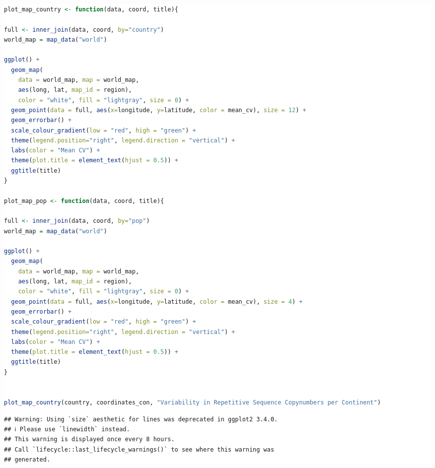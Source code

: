 ``` r
plot_map_country <- function(data, coord, title){
  
full <- inner_join(data, coord, by="country")
world_map = map_data("world")

ggplot() +
  geom_map(
    data = world_map, map = world_map,
    aes(long, lat, map_id = region),
    color = "white", fill = "lightgray", size = 0) +
  geom_point(data = full, aes(x=longitude, y=latitude, color = mean_cv), size = 12) + 
  geom_errorbar() + 
  scale_colour_gradient(low = "red", high = "green") + 
  theme(legend.position="right", legend.direction = "vertical") + 
  labs(color = "Mean CV") + 
  theme(plot.title = element_text(hjust = 0.5)) + 
  ggtitle(title)
}

plot_map_pop <- function(data, coord, title){
  
full <- inner_join(data, coord, by="pop")
world_map = map_data("world")

ggplot() +
  geom_map(
    data = world_map, map = world_map,
    aes(long, lat, map_id = region),
    color = "white", fill = "lightgray", size = 0) +
  geom_point(data = full, aes(x=longitude, y=latitude, color = mean_cv), size = 4) + 
  geom_errorbar() + 
  scale_colour_gradient(low = "red", high = "green") + 
  theme(legend.position="right", legend.direction = "vertical") + 
  labs(color = "Mean CV") + 
  theme(plot.title = element_text(hjust = 0.5)) + 
  ggtitle(title)
}


plot_map_country(country, coordinates_con, "Variability in Repetitive Sequence Copynumbers per Continent")
```

    ## Warning: Using `size` aesthetic for lines was deprecated in ggplot2 3.4.0.
    ## ℹ Please use `linewidth` instead.
    ## This warning is displayed once every 8 hours.
    ## Call `lifecycle::last_lifecycle_warnings()` to see where this warning was
    ## generated.
